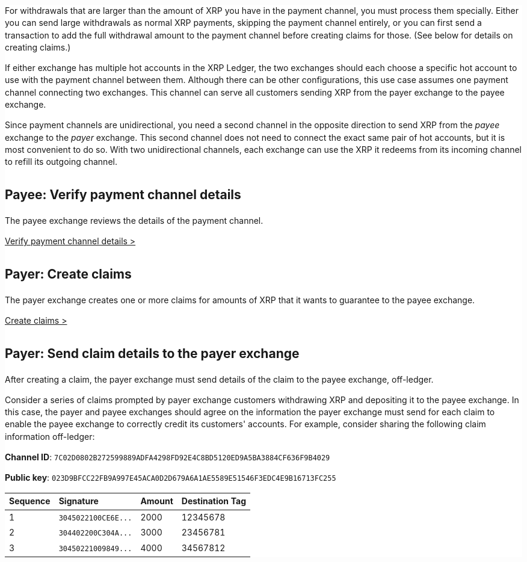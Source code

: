 For withdrawals that are larger than the amount of XRP you have in the payment channel, you must process them specially. Either you can send large withdrawals as normal XRP payments, skipping the payment channel entirely, or you can first send a transaction to add the full withdrawal amount to the payment channel before creating claims for those. (See below for details on creating claims.)

If either exchange has multiple hot accounts in the XRP Ledger, the two exchanges should each choose a specific hot account to use with the payment channel between them. Although there can be other configurations, this use case assumes one payment channel connecting two exchanges. This channel can serve all customers sending XRP from the payer exchange to the payee exchange.

Since payment channels are unidirectional, you need a second channel in the opposite direction to send XRP from the _payee_ exchange to the _payer_ exchange. This second channel does not need to connect the exact same pair of hot accounts, but it is most convenient to do so. With two unidirectional channels, each exchange can use the XRP it redeems from its incoming channel to refill its outgoing channel.




## Payee: Verify payment channel details

The payee exchange reviews the details of the payment channel.

[Verify payment channel details >](index.md#2-the-payee-checks-specifics-of-the-payment-channel)



## Payer: Create claims

The payer exchange creates one or more claims for amounts of XRP that it wants to guarantee to the payee exchange.

[Create claims >](index.md#3-the-payer-creates-one-or-more-signed-claims-for-the-xrp-in-the-channel)


## Payer: Send claim details to the payer exchange

After creating a claim, the payer exchange must send details of the claim to the payee exchange, off-ledger.

Consider a series of claims prompted by payer exchange customers withdrawing XRP and depositing it to the payee exchange. In this case, the payer and payee exchanges should agree on the information the payer exchange must send for each claim to enable the payee exchange to correctly credit its customers' accounts. For example, consider sharing the following claim information off-ledger:

**Channel ID**: `7C02D0802B272599889ADFA4298FD92E4C8BD5120ED9A5BA3884CF636F9B4029`

**Public key**: `023D9BFCC22FB9A997E45ACA0D2D679A6A1AE5589E51546F3EDC4E9B16713FC255`

| Sequence | Signature           | Amount | Destination Tag |
|:---------|:--------------------|:-------|:----------------|
| 1        | `3045022100CE6E...` | 2000   | 12345678        |
| 2        | `304402200C304A...` | 3000   | 23456781        |
| 3        | `30450221009849...` | 4000   | 34567812        |
